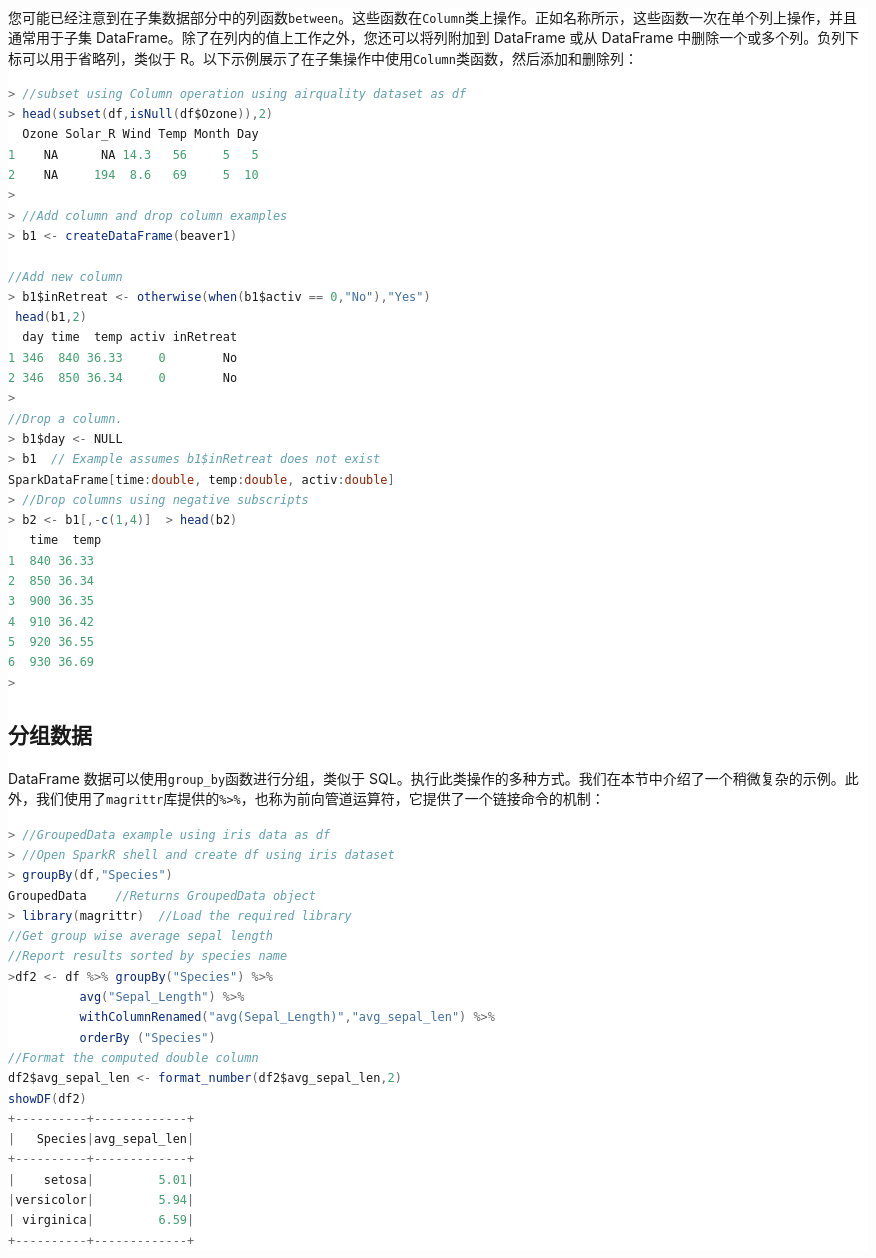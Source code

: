 您可能已经注意到在子集数据部分中的列函数`between`。这些函数在`Column`类上操作。正如名称所示，这些函数一次在单个列上操作，并且通常用于子集 DataFrame。除了在列内的值上工作之外，您还可以将列附加到 DataFrame 或从 DataFrame 中删除一个或多个列。负列下标可以用于省略列，类似于 R。以下示例展示了在子集操作中使用`Column`类函数，然后添加和删除列：

```scala
> //subset using Column operation using airquality dataset as df 
> head(subset(df,isNull(df$Ozone)),2) 
  Ozone Solar_R Wind Temp Month Day 
1    NA      NA 14.3   56     5   5 
2    NA     194  8.6   69     5  10 
> 
> //Add column and drop column examples 
> b1 <- createDataFrame(beaver1) 

//Add new column 
> b1$inRetreat <- otherwise(when(b1$activ == 0,"No"),"Yes") 
 head(b1,2) 
  day time  temp activ inRetreat 
1 346  840 36.33     0        No 
2 346  850 36.34     0        No 
> 
//Drop a column.  
> b1$day <- NULL 
> b1  // Example assumes b1$inRetreat does not exist 
SparkDataFrame[time:double, temp:double, activ:double] 
> //Drop columns using negative subscripts 
> b2 <- b1[,-c(1,4)]  > head(b2) 
   time  temp 
1  840 36.33 
2  850 36.34 
3  900 36.35 
4  910 36.42 
5  920 36.55 
6  930 36.69 
>  

```

## 分组数据

DataFrame 数据可以使用`group_by`函数进行分组，类似于 SQL。执行此类操作的多种方式。我们在本节中介绍了一个稍微复杂的示例。此外，我们使用了`magrittr`库提供的`%>%`，也称为前向管道运算符，它提供了一个链接命令的机制：

```scala
> //GroupedData example using iris data as df 
> //Open SparkR shell and create df using iris dataset  
> groupBy(df,"Species") 
GroupedData    //Returns GroupedData object 
> library(magrittr)  //Load the required library 
//Get group wise average sepal length 
//Report results sorted by species name 
>df2 <- df %>% groupBy("Species") %>%  
          avg("Sepal_Length") %>%  
          withColumnRenamed("avg(Sepal_Length)","avg_sepal_len") %>% 
          orderBy ("Species") 
//Format the computed double column 
df2$avg_sepal_len <- format_number(df2$avg_sepal_len,2) 
showDF(df2) 
+----------+-------------+ 
|   Species|avg_sepal_len| 
+----------+-------------+ 
|    setosa|         5.01| 
|versicolor|         5.94| 
| virginica|         6.59| 
+----------+-------------+ 

```